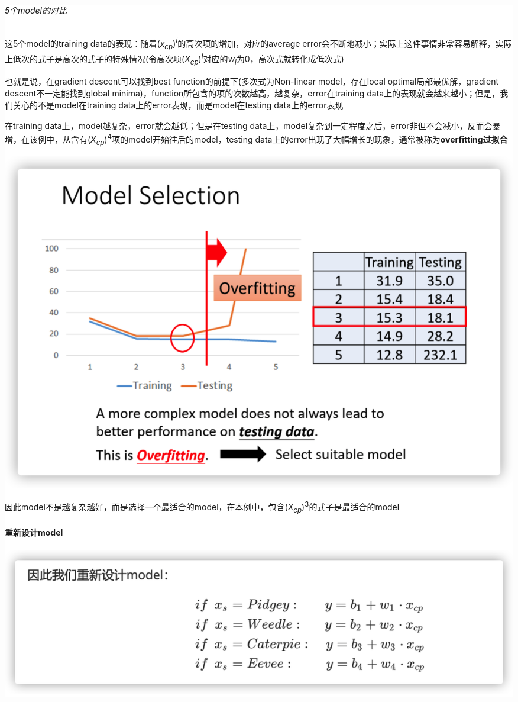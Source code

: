###### 5个model的对比
这5个model的training data的表现：随着$(x_{cp})^i$的高次项的增加，对应的average error会不断地减小；实际上这件事情非常容易解释，实际上低次的式子是高次的式子的特殊情况(令高次项$(X_{cp})^i$对应的$w_i$为0，高次式就转化成低次式)

也就是说，在gradient descent可以找到best function的前提下(多次式为Non-linear model，存在local optimal局部最优解，gradient descent不一定能找到global minima)，function所包含的项的次数越高，越复杂，error在training data上的表现就会越来越小；但是，我们关心的不是model在training data上的error表现，而是model在testing data上的error表现


在training data上，model越复杂，error就会越低；但是在testing data上，model复杂到一定程度之后，error非但不会减小，反而会暴增，在该例中，从含有$(X_{cp})^4$项的model开始往后的model，testing data上的error出现了大幅增长的现象，通常被称为**overfitting过拟合**

![overfitting](/img/overfitting.png)

因此model不是越复杂越好，而是选择一个最适合的model，在本例中，包含$(X_{cp})^3$的式子是最适合的model

#### 重新设计model
![xs](/img/xs.png)
